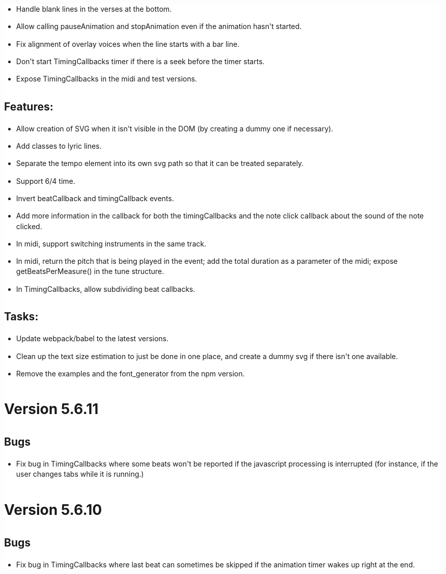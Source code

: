 * Handle blank lines in the verses at the bottom.

* Allow calling pauseAnimation and stopAnimation even if the animation hasn't started.

* Fix alignment of overlay voices when the line starts with a bar line.

* Don't start TimingCallbacks timer if there is a seek before the timer starts.

* Expose TimingCallbacks in the midi and test versions.

## Features:

* Allow creation of SVG when it isn't visible in the DOM (by creating a dummy one if necessary).

* Add classes to lyric lines.

* Separate the tempo element into its own svg path so that it can be treated separately.

* Support 6/4 time.

* Invert beatCallback and timingCallback events.

* Add more information in the callback for both the timingCallbacks and the note click callback about the sound of the note clicked.

* In midi, support switching instruments in the same track.

* In midi, return the pitch that is being played in the event; add the total duration as a parameter of the midi; expose getBeatsPerMeasure() in the tune structure.

* In TimingCallbacks, allow subdividing beat callbacks.

## Tasks:

* Update webpack/babel to the latest versions.

* Clean up the text size estimation to just be done in one place, and create a dummy svg if there isn't one available.

* Remove the examples and the font_generator from the npm version.

# Version 5.6.11

## Bugs

* Fix bug in TimingCallbacks where some beats won't be reported if the javascript processing is interrupted (for instance, if the user changes tabs while it is running.)

# Version 5.6.10

## Bugs

* Fix bug in TimingCallbacks where last beat can sometimes be skipped if the animation timer wakes up right at the end.
